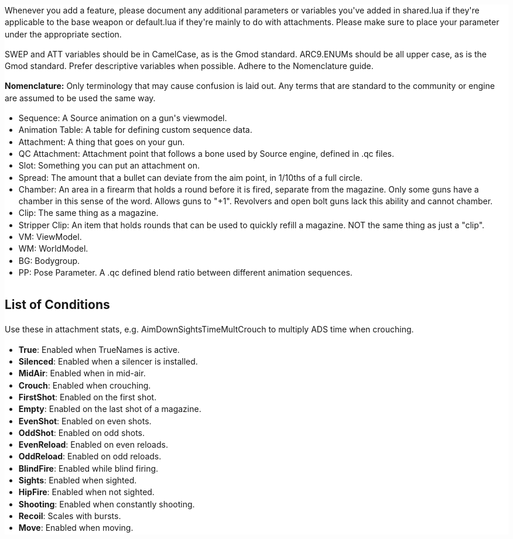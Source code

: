 Whenever you add a feature, please document any additional parameters or variables you've added in shared.lua if they're applicable to the base weapon or default.lua if they're mainly to do with attachments. Please make sure to place your parameter under the appropriate section.

SWEP and ATT variables should be in CamelCase, as is the Gmod standard. ARC9.ENUMs should be all upper case, as is the Gmod standard. Prefer descriptive variables when possible. Adhere to the Nomenclature guide.

**Nomenclature:**
Only terminology that may cause confusion is laid out. Any terms that are standard to the community or engine are assumed to be used the same way.
 - Sequence: A Source animation on a gun's viewmodel.
 - Animation Table: A table for defining custom sequence data.
 - Attachment: A thing that goes on your gun.
 - QC Attachment: Attachment point that follows a bone used by Source engine, defined in .qc files.
 - Slot: Something you can put an attachment on.
 - Spread: The amount that a bullet can deviate from the aim point, in 1/10ths of a full circle.
 - Chamber: An area in a firearm that holds a round before it is fired, separate from the magazine. Only some guns have a chamber in this sense of the word. Allows guns to "+1". Revolvers and open bolt guns lack this ability and cannot chamber.
 - Clip: The same thing as a magazine.
 - Stripper Clip: An item that holds rounds that can be used to quickly refill a magazine. NOT the same thing as just a "clip".
 - VM: ViewModel.
 - WM: WorldModel.
 - BG: Bodygroup.
 - PP: Pose Parameter. A .qc defined blend ratio between different animation sequences.

 ## List of Conditions
Use these in attachment stats, e.g. AimDownSightsTimeMultCrouch to multiply ADS time when crouching.

 - **True**: Enabled when TrueNames is active.
 - **Silenced**: Enabled when a silencer is installed.
 - **MidAir**: Enabled when in mid-air.
 - **Crouch**: Enabled when crouching.
 - **FirstShot**: Enabled on the first shot.
 - **Empty**: Enabled on the last shot of a magazine.
 - **EvenShot**: Enabled on even shots.
 - **OddShot**: Enabled on odd shots.
 - **EvenReload**: Enabled on even reloads.
 - **OddReload**: Enabled on odd reloads.
 - **BlindFire**: Enabled while blind firing.
 - **Sights**: Enabled when sighted.
 - **HipFire**: Enabled when not sighted.
 - **Shooting**: Enabled when constantly shooting.
 - **Recoil**: Scales with bursts.
 - **Move**: Enabled when moving.